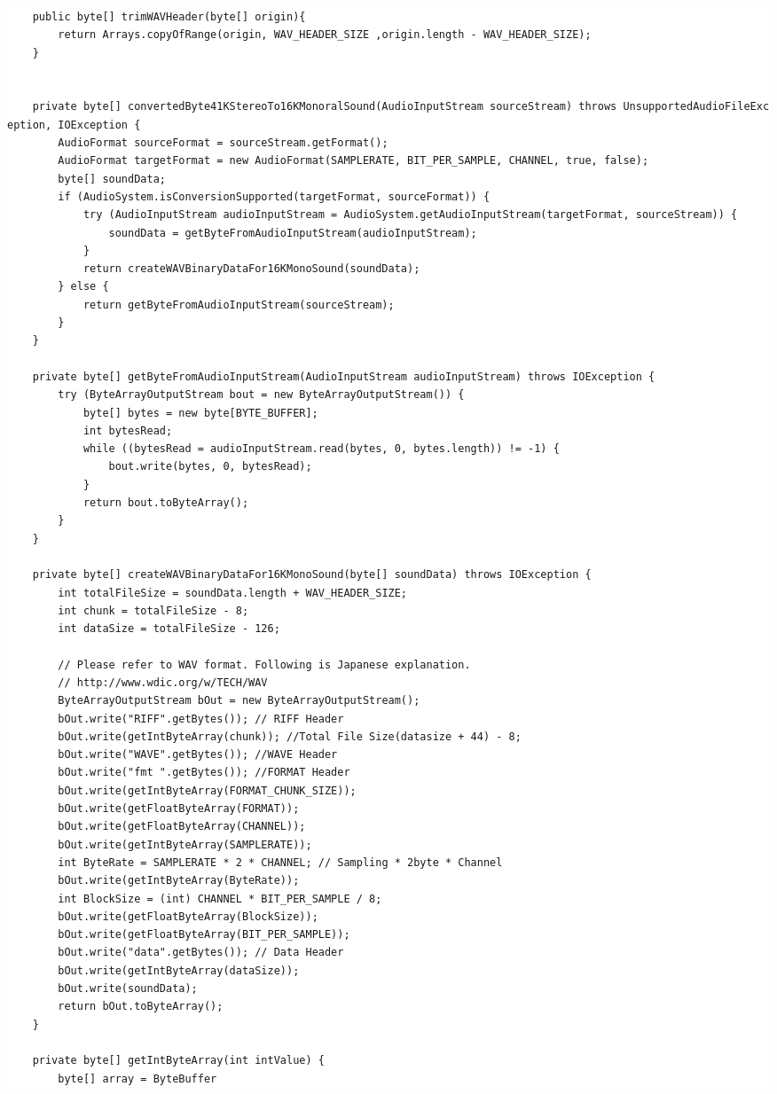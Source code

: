 ```
    public byte[] trimWAVHeader(byte[] origin){       
        return Arrays.copyOfRange(origin, WAV_HEADER_SIZE ,origin.length - WAV_HEADER_SIZE);
    }
    
    
    private byte[] convertedByte41KStereoTo16KMonoralSound(AudioInputStream sourceStream) throws UnsupportedAudioFileException, IOException {
        AudioFormat sourceFormat = sourceStream.getFormat();
        AudioFormat targetFormat = new AudioFormat(SAMPLERATE, BIT_PER_SAMPLE, CHANNEL, true, false);
        byte[] soundData;
        if (AudioSystem.isConversionSupported(targetFormat, sourceFormat)) {
            try (AudioInputStream audioInputStream = AudioSystem.getAudioInputStream(targetFormat, sourceStream)) {
                soundData = getByteFromAudioInputStream(audioInputStream);
            }
            return createWAVBinaryDataFor16KMonoSound(soundData);
        } else {
            return getByteFromAudioInputStream(sourceStream);
        }
    }

    private byte[] getByteFromAudioInputStream(AudioInputStream audioInputStream) throws IOException {
        try (ByteArrayOutputStream bout = new ByteArrayOutputStream()) {
            byte[] bytes = new byte[BYTE_BUFFER];
            int bytesRead;
            while ((bytesRead = audioInputStream.read(bytes, 0, bytes.length)) != -1) {
                bout.write(bytes, 0, bytesRead);
            }
            return bout.toByteArray();
        }
    }    

    private byte[] createWAVBinaryDataFor16KMonoSound(byte[] soundData) throws IOException {
        int totalFileSize = soundData.length + WAV_HEADER_SIZE;
        int chunk = totalFileSize - 8;
        int dataSize = totalFileSize - 126;

        // Please refer to WAV format. Following is Japanese explanation.
        // http://www.wdic.org/w/TECH/WAV
        ByteArrayOutputStream bOut = new ByteArrayOutputStream();
        bOut.write("RIFF".getBytes()); // RIFF Header
        bOut.write(getIntByteArray(chunk)); //Total File Size(datasize + 44) - 8;
        bOut.write("WAVE".getBytes()); //WAVE Header
        bOut.write("fmt ".getBytes()); //FORMAT Header
        bOut.write(getIntByteArray(FORMAT_CHUNK_SIZE));
        bOut.write(getFloatByteArray(FORMAT));
        bOut.write(getFloatByteArray(CHANNEL));
        bOut.write(getIntByteArray(SAMPLERATE));
        int ByteRate = SAMPLERATE * 2 * CHANNEL; // Sampling * 2byte * Channel
        bOut.write(getIntByteArray(ByteRate));
        int BlockSize = (int) CHANNEL * BIT_PER_SAMPLE / 8;
        bOut.write(getFloatByteArray(BlockSize));
        bOut.write(getFloatByteArray(BIT_PER_SAMPLE));
        bOut.write("data".getBytes()); // Data Header
        bOut.write(getIntByteArray(dataSize));
        bOut.write(soundData);
        return bOut.toByteArray();
    }
    
    private byte[] getIntByteArray(int intValue) {
        byte[] array = ByteBuffer
```